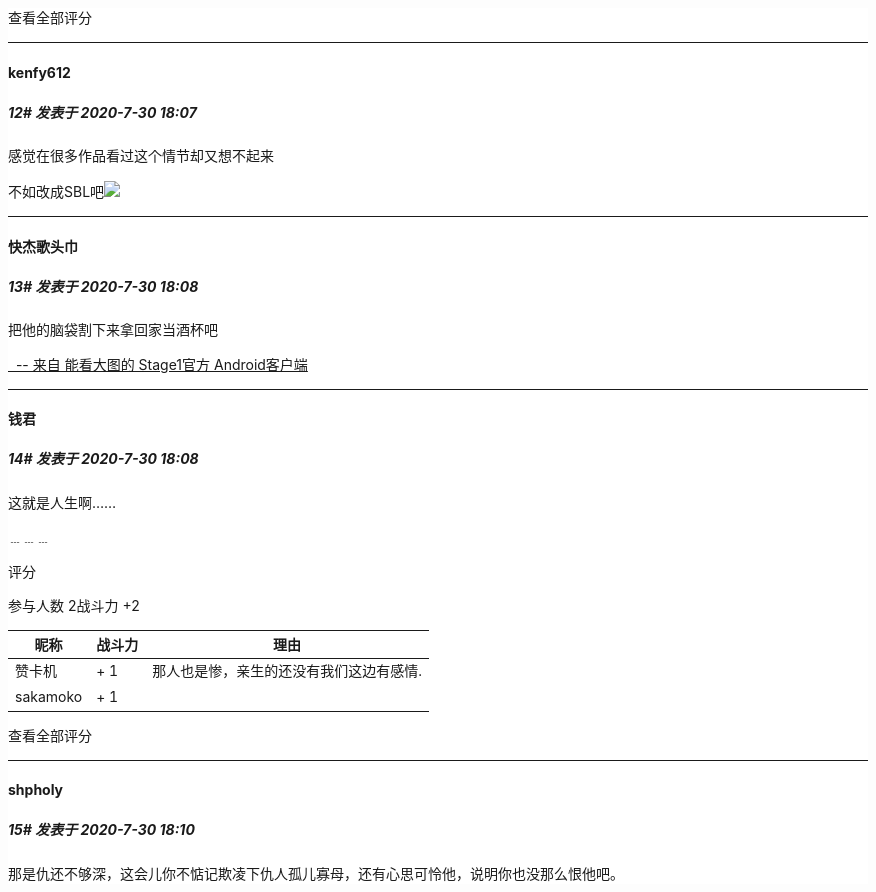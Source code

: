 
查看全部评分


-----

####  kenfy612  
##### 12#       发表于 2020-7-30 18:07


感觉在很多作品看过这个情节却又想不起来

不如改成SBL吧<img src="https://static.saraba1st.com/image/smiley/face2017/037.png" referrerpolicy="no-referrer">


-----

####  快杰歌头巾  
##### 13#       发表于 2020-7-30 18:08


把他的脑袋割下来拿回家当酒杯吧

[  -- 来自 能看大图的 Stage1官方 Android客户端](https://www.coolapk.com/apk/140634)


-----

####  钱君  
##### 14#       发表于 2020-7-30 18:08


这就是人生啊……


﹍﹍﹍

评分


 参与人数 2战斗力 +2

|昵称|战斗力|理由|
|----|---|---|
| 赞卡机| + 1|那人也是惨，亲生的还没有我们这边有感情.|
| sakamoko| + 1||


查看全部评分


-----

####  shpholy  
##### 15#       发表于 2020-7-30 18:10


那是仇还不够深，这会儿你不惦记欺凌下仇人孤儿寡母，还有心思可怜他，说明你也没那么恨他吧。

